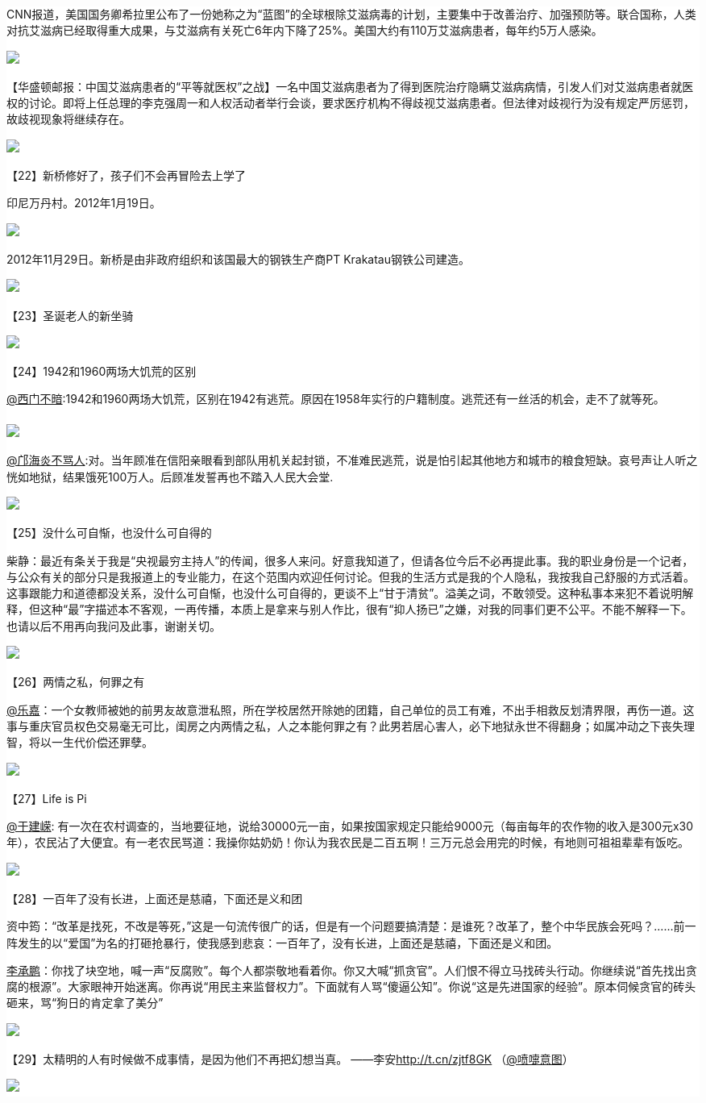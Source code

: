 <p>CNN报道，美国国务卿希拉里公布了一份她称之为“蓝图”的全球根除艾滋病毒的计划，主要集中于改善治疗、加强预防等。联合国称，人类对抗艾滋病已经取得重大成果，与艾滋病有关死亡6年内下降了25%。美国大约有110万艾滋病患者，每年约5万人感染。</p>
<p><img style="BORDER-BOTTOM-COLOR: #000000; BORDER-TOP-COLOR: #000000; BORDER-RIGHT-COLOR: #000000; BORDER-LEFT-COLOR: #000000" border="0" src="http://ptimg.org:88/dapenti/CsfMlfGu/fI7x6.jpg"></p>
<p>【华盛顿邮报：中国艾滋病患者的“平等就医权”之战】一名中国艾滋病患者为了得到医院治疗隐瞒艾滋病病情，引发人们对艾滋病患者就医权的讨论。即将上任总理的李克强周一和人权活动者举行会谈，要求医疗机构不得歧视艾滋病患者。但法律对歧视行为没有规定严厉惩罚，故歧视现象将继续存在。</p>
<p><img style="BORDER-BOTTOM-COLOR: #000000; BORDER-TOP-COLOR: #000000; BORDER-RIGHT-COLOR: #000000; BORDER-LEFT-COLOR: #000000" border="0" src="http://ptimg.org:88/dapenti/CsfQ97NQ/10Tpeu.jpg"></p>
<p>【22】新桥修好了，孩子们不会再冒险去上学了</p>
<p>印尼万丹村。2012年1月19日。</p>
<p><a><img style="BORDER-BOTTOM-COLOR: #000000; BORDER-TOP-COLOR: #000000; BORDER-RIGHT-COLOR: #000000; BORDER-LEFT-COLOR: #000000" border="0" src="http://ptimg.org:88/dapenti/CsfcWLCc/Dgfds.jpg"></a></p>
<p>2012年11月29日。新桥是由非政府组织和该国最大的钢铁生产商PT Krakatau钢铁公司建造。</p>
<p><img style="BORDER-BOTTOM-COLOR: #000000; BORDER-TOP-COLOR: #000000; BORDER-RIGHT-COLOR: #000000; BORDER-LEFT-COLOR: #000000" border="0" src="http://ptimg.org:88/dapenti/CsfcXjd2/mu9v7.jpg"></p>
<p>【23】圣诞老人的新坐骑</p>
<p><a><img style="BORDER-BOTTOM-COLOR: #000000; BORDER-TOP-COLOR: #000000; BORDER-RIGHT-COLOR: #000000; BORDER-LEFT-COLOR: #000000" border="0" src="http://ptimg.org:88/dapenti/CsfcWaef/nAVn3.jpg"></a></p>
<p>【24】1942和1960两场大饥荒的区别</p>
<div node-type="feed_list_forwardContent">
<div class="WB_info">
<a class="WB_name S_func3" title="西门不暗" href="http://www.weibo.com/ximen" node-type="feed_list_originNick" usercard="id=1650304300" nick-name="西门不暗">@西门不暗</a>:1942和1960两场大饥荒，区别在1942有逃荒。原因在1958年实行的户籍制度。逃荒还有一丝活的机会，走不了就等死。 </div>
<div class="WB_info">&#160;</div>
<div class="WB_info"><img style="BORDER-BOTTOM-COLOR: #000000; BORDER-TOP-COLOR: #000000; BORDER-RIGHT-COLOR: #000000; BORDER-LEFT-COLOR: #000000" border="0" src="http://ptimg.org:88/dapenti/Csg6SBcZ/XTQBU.jpg"></div>
</div>
<p><a href="http://www.weibo.com/n/%E9%82%9D%E6%B5%B7%E7%82%8E%E4%B8%8D%E9%AA%82%E4%BA%BA" usercard="name=邝海炎不骂人">@邝海炎不骂人</a>:对。当年顾准在信阳亲眼看到部队用机关起封锁，不准难民逃荒，说是怕引起其他地方和城市的粮食短缺。哀号声让人听之恍如地狱，结果饿死100万人。后顾准发誓再也不踏入人民大会堂.</p>
<p><img style="BORDER-BOTTOM-COLOR: #000000; BORDER-TOP-COLOR: #000000; BORDER-RIGHT-COLOR: #000000; BORDER-LEFT-COLOR: #000000" border="0" src="http://ptimg.org:88/dapenti/CsgaHzep/KvM9C.jpg"></p>
<p>【25】没什么可自惭，也没什么可自得的</p>
<p>柴静：最近有条关于我是“央视最穷主持人”的传闻，很多人来问。好意我知道了，但请各位今后不必再提此事。我的职业身份是一个记者，与公众有关的部分只是我报道上的专业能力，在这个范围内欢迎任何讨论。但我的生活方式是我的个人隐私，我按我自己舒服的方式活着。这事跟能力和道德都没关系，没什么可自惭，也没什么可自得的，更谈不上“甘于清贫”。溢美之词，不敢领受。这种私事本来犯不着说明解释，但这种“最”字描述本不客观，一再传播，本质上是拿来与别人作比，很有“抑人扬已”之嫌，对我的同事们更不公平。不能不解释一下。也请以后不用再向我问及此事，谢谢关切。</p>
<p><img style="BORDER-BOTTOM-COLOR: #000000; BORDER-TOP-COLOR: #000000; BORDER-RIGHT-COLOR: #000000; BORDER-LEFT-COLOR: #000000" border="0" src="http://ptimg.org:88/dapenti/Csg3Q3xD/w9kfq.jpg"></p>
<p>【26】两情之私，何罪之有</p>
<div class="WB_info">
<a class="WB_name S_func3" title="乐嘉" href="http://weibo.com/lejia" node-type="feed_list_originNick" usercard="id=1249193625" nick-name="乐嘉">@乐嘉</a>：一个女教师被她的前男友故意泄私照，所在学校居然开除她的团籍，自己单位的员工有难，不出手相救反划清界限，再伤一道。这事与重庆官员权色交易毫无可比，闺房之内两情之私，人之本能何罪之有？此男若居心害人，必下地狱永世不得翻身；如属冲动之下丧失理智，将以一生代价偿还罪孽。</div>
<p><img style="BORDER-BOTTOM-COLOR: #000000; BORDER-TOP-COLOR: #000000; BORDER-RIGHT-COLOR: #000000; BORDER-LEFT-COLOR: #000000" border="0" src="http://ptimg.org:88/dapenti/CseKSByU/i7rb4.jpg"></p>
<p>【27】Life is Pi</p>
<p><a href="http://weibo.com/n/%E4%BA%8E%E5%BB%BA%E5%B5%98" usercard="name=于建嵘">@于建嵘</a>: 有一次在农村调查的，当地要征地，说给30000元一亩，如果按国家规定只能给9000元（每亩每年的农作物的收入是300元x30年），农民沾了大便宜。有一老农民骂道：我操你姑奶奶！你认为我农民是二百五啊！三万元总会用完的时候，有地则可祖祖辈辈有饭吃。</p>
<p><img style="BORDER-BOTTOM-COLOR: #000000; BORDER-TOP-COLOR: #000000; BORDER-RIGHT-COLOR: #000000; BORDER-LEFT-COLOR: #000000" border="0" src="http://ptimg.org:88/dapenti/CseQsZhp/a4046.jpg"></p>
<p>【28】一百年了没有长进，上面还是慈禧，下面还是义和团</p>
<p>资中筠：“改革是找死，不改是等死，”这是一句流传很广的话，但是有一个问题要搞清楚：是谁死？改革了，整个中华民族会死吗？……前一阵发生的以“爱国”为名的打砸抢暴行，使我感到悲哀：一百年了，没有长进，上面还是慈禧，下面还是义和团。</p>
<div class="WB_info">
<a class="WB_name S_func1" title="李承鹏" href="http://weibo.com/lichengpeng" target="_blank" usercard="id=1189591617" nick-name="李承鹏">李承鹏</a>：你找了块空地，喊一声“反腐败”。每个人都崇敬地看着你。你又大喊“抓贪官”。人们恨不得立马找砖头行动。你继续说“首先找出贪腐的根源”。大家眼神开始迷离。你再说“用民主来监督权力”。下面就有人骂“傻逼公知”。你说“这是先进国家的经验”。原本伺候贪官的砖头砸来，骂“狗日的肯定拿了美分”</div>
<p><img style="BORDER-BOTTOM-COLOR: #000000; BORDER-TOP-COLOR: #000000; BORDER-RIGHT-COLOR: #000000; BORDER-LEFT-COLOR: #000000" border="0" src="http://ptimg.org:88/dapenti/Csfju84x/IzjuI.jpg"></p>
<p>【29】太精明的人有时候做不成事情，是因为他们不再把幻想当真。 ——李安<a title="more.asp?name=tupian&amp;id=70147" href="http://t.cn/zjtf8GK" target="_blank" mt="url" action-type="feed_list_url">http://t.cn/zjtf8GK</a>&#160;（<a class="WB_name S_func3" title="喷嚏意图" href="http://weibo.com/pentiyitu" node-type="feed_list_originNick" usercard="id=2379450280" nick-name="喷嚏意图">@喷嚏意图</a>）</p>
<p><img style="BORDER-BOTTOM-COLOR: #000000; BORDER-TOP-COLOR: #000000; BORDER-RIGHT-COLOR: #000000; BORDER-LEFT-COLOR: #000000" border="0" src="http://ptimg.org:88/dapenti/CsfoAVn7/cBwaR.jpg"></p>